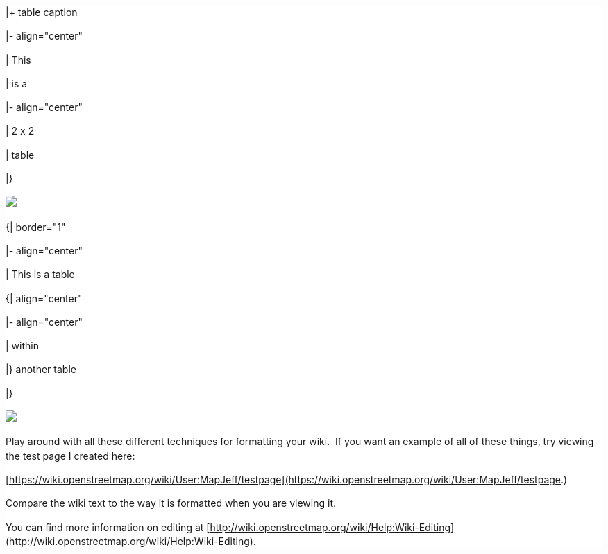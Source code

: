 |+ table caption

|- align="center"

| This

| is a

|- align="center"

| 2 x 2

| table

|}

![]({{site.baseurl}}/images/intermediate/en_editing_wiki_image06.png)

{| border="1"

|- align="center"

| This is a table

{| align="center"

|- align="center"

| within

|} another table

|}

![]({{site.baseurl}}/images/intermediate/en_editing_wiki_image00.png)

Play around with all these different techniques for formatting your
wiki.  If you want an example of all of these things, try viewing the
test page I created here:

[https://wiki.openstreetmap.org/wiki/User:MapJeff/testpage](https://wiki.openstreetmap.org/wiki/User:MapJeff/testpage.)

Compare the wiki text to the way it is formatted when you are viewing
it.

You can find more information on editing at
[http://wiki.openstreetmap.org/wiki/Help:Wiki-Editing](http://wiki.openstreetmap.org/wiki/Help:Wiki-Editing).
